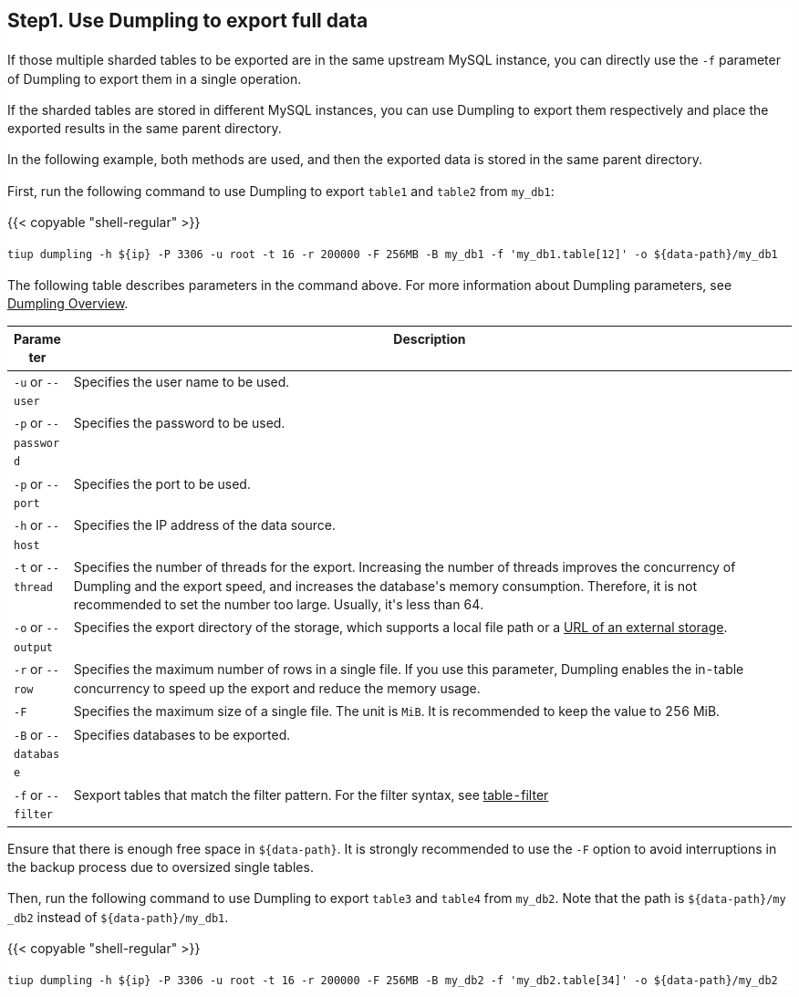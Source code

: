 ## Step1. Use Dumpling to export full data

If those multiple sharded tables to be exported are in the same upstream MySQL instance, you can directly use the `-f` parameter of Dumpling to export them in a single operation.

If the sharded tables are stored in different MySQL instances, you can use Dumpling to export them respectively and place the exported results in the same parent directory.

In the following example, both methods are used, and then the exported data is stored in the same parent directory.

First, run the following command to use Dumpling to export `table1` and `table2` from `my_db1`:

{{< copyable "shell-regular" >}}

```shell
tiup dumpling -h ${ip} -P 3306 -u root -t 16 -r 200000 -F 256MB -B my_db1 -f 'my_db1.table[12]' -o ${data-path}/my_db1
```

The following table describes parameters in the command above. For more information about Dumpling parameters, see [Dumpling Overview](/dumpling-overview.md).

| Parameter       |   Description |
|-                |-              |
| `-u` or `--user`       |   Specifies the user name to be used.  |
| `-p` or `--password`   |   Specifies the password to be used. |
| `-p` or `--port`       |   Specifies the port to be used.|
| `-h` or `--host`       |   Specifies the IP address of the data source.  |
| `-t` or `--thread`     |   Specifies the number of threads for the export. Increasing the number of threads improves the concurrency of Dumpling and the export speed, and increases the database's memory consumption. Therefore, it is not recommended to set the number too large. Usually, it's less than 64.|
| `-o` or `--output`     |  Specifies the export directory of the storage, which supports a local file path or a [URL of an external storage](/br/backup-and-restore-storages.md).|
| `-r` or `--row`        | Specifies the maximum number of rows in a single file. If you use this parameter, Dumpling enables the in-table concurrency to speed up the export and reduce the memory usage.|
| `-F` |  Specifies the maximum size of a single file. The unit is `MiB`. It is recommended to keep the value to 256 MiB. |
| `-B` or `--database`   | Specifies databases to be exported. |
| `-f` or `--filter`     |  Sexport tables that match the filter pattern. For the filter syntax, see [table-filter](/table-filter.md) |

Ensure that there is enough free space in `${data-path}`. It is strongly recommended to use the `-F` option to avoid interruptions in the backup process due to oversized single tables.

Then, run the following command to use Dumpling to export `table3` and `table4` from `my_db2`. Note that the path is `${data-path}/my_db2` instead of `${data-path}/my_db1`.

{{< copyable "shell-regular" >}}

```shell
tiup dumpling -h ${ip} -P 3306 -u root -t 16 -r 200000 -F 256MB -B my_db2 -f 'my_db2.table[34]' -o ${data-path}/my_db2
```
